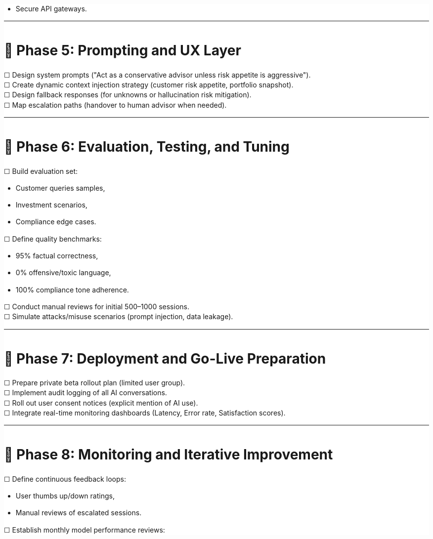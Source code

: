- Secure API gateways.

---

# 🎯 **Phase 5: Prompting and UX Layer**

☐ Design system prompts ("Act as a conservative advisor unless risk appetite is aggressive").  
☐ Create dynamic context injection strategy (customer risk appetite, portfolio snapshot).  
☐ Design fallback responses (for unknowns or hallucination risk mitigation).  
☐ Map escalation paths (handover to human advisor when needed).

---

# 🎯 **Phase 6: Evaluation, Testing, and Tuning**

☐ Build evaluation set:

- Customer queries samples,

- Investment scenarios,

- Compliance edge cases.

☐ Define quality benchmarks:

- 95% factual correctness,

- 0% offensive/toxic language,

- 100% compliance tone adherence.

☐ Conduct manual reviews for initial 500–1000 sessions.  
☐ Simulate attacks/misuse scenarios (prompt injection, data leakage).

---

# 🎯 **Phase 7: Deployment and Go-Live Preparation**

☐ Prepare private beta rollout plan (limited user group).  
☐ Implement audit logging of all AI conversations.  
☐ Roll out user consent notices (explicit mention of AI use).  
☐ Integrate real-time monitoring dashboards (Latency, Error rate, Satisfaction scores).

---

# 🎯 **Phase 8: Monitoring and Iterative Improvement**

☐ Define continuous feedback loops:

- User thumbs up/down ratings,

- Manual reviews of escalated sessions.

☐ Establish monthly model performance reviews:
